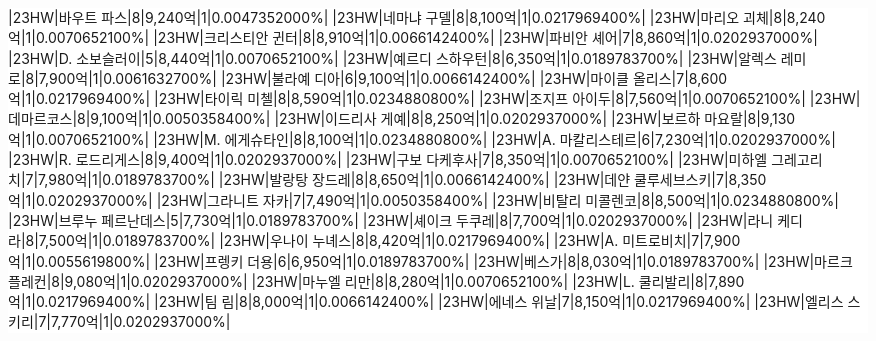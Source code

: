 |23HW|바우트 파스|8|9,240억|1|0.0047352000%|
|23HW|네마냐 구델|8|8,100억|1|0.0217969400%|
|23HW|마리오 괴체|8|8,240억|1|0.0070652100%|
|23HW|크리스티안 귄터|8|8,910억|1|0.0066142400%|
|23HW|파비안 셰어|7|8,860억|1|0.0202937000%|
|23HW|D. 소보슬러이|5|8,440억|1|0.0070652100%|
|23HW|예르디 스하우턴|8|6,350억|1|0.0189783700%|
|23HW|알렉스 레미로|8|7,900억|1|0.0061632700%|
|23HW|불라예 디아|6|9,100억|1|0.0066142400%|
|23HW|마이클 올리스|7|8,600억|1|0.0217969400%|
|23HW|타이릭 미첼|8|8,590억|1|0.0234880800%|
|23HW|조지프 아이두|8|7,560억|1|0.0070652100%|
|23HW|데마르코스|8|9,100억|1|0.0050358400%|
|23HW|이드리사 게예|8|8,250억|1|0.0202937000%|
|23HW|보르하 마요랄|8|9,130억|1|0.0070652100%|
|23HW|M. 에게슈타인|8|8,100억|1|0.0234880800%|
|23HW|A. 마칼리스테르|6|7,230억|1|0.0202937000%|
|23HW|R. 로드리게스|8|9,400억|1|0.0202937000%|
|23HW|구보 다케후사|7|8,350억|1|0.0070652100%|
|23HW|미하엘 그레고리치|7|7,980억|1|0.0189783700%|
|23HW|발랑탕 장드레|8|8,650억|1|0.0066142400%|
|23HW|데얀 쿨루세브스키|7|8,350억|1|0.0202937000%|
|23HW|그라니트 자카|7|7,490억|1|0.0050358400%|
|23HW|비탈리 미콜렌코|8|8,500억|1|0.0234880800%|
|23HW|브루누 페르난데스|5|7,730억|1|0.0189783700%|
|23HW|셰이크 두쿠레|8|7,700억|1|0.0202937000%|
|23HW|라니 케디라|8|7,500억|1|0.0189783700%|
|23HW|우나이 누녜스|8|8,420억|1|0.0217969400%|
|23HW|A. 미트로비치|7|7,900억|1|0.0055619800%|
|23HW|프렝키 더용|6|6,950억|1|0.0189783700%|
|23HW|베스가|8|8,030억|1|0.0189783700%|
|23HW|마르크 플레컨|8|9,080억|1|0.0202937000%|
|23HW|마누엘 리만|8|8,280억|1|0.0070652100%|
|23HW|L. 쿨리발리|8|7,890억|1|0.0217969400%|
|23HW|팀 림|8|8,000억|1|0.0066142400%|
|23HW|에네스 위날|7|8,150억|1|0.0217969400%|
|23HW|엘리스 스키리|7|7,770억|1|0.0202937000%|